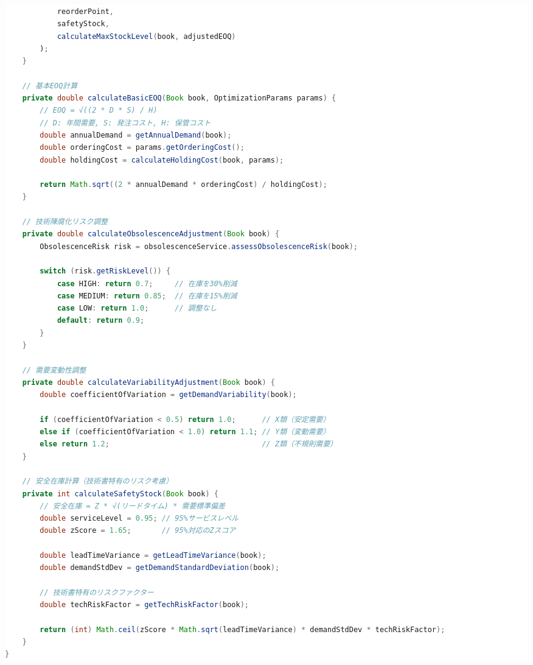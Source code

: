 ```java
            reorderPoint, 
            safetyStock,
            calculateMaxStockLevel(book, adjustedEOQ)
        );
    }
    
    // 基本EOQ計算
    private double calculateBasicEOQ(Book book, OptimizationParams params) {
        // EOQ = √((2 * D * S) / H)
        // D: 年間需要, S: 発注コスト, H: 保管コスト
        double annualDemand = getAnnualDemand(book);
        double orderingCost = params.getOrderingCost();
        double holdingCost = calculateHoldingCost(book, params);
        
        return Math.sqrt((2 * annualDemand * orderingCost) / holdingCost);
    }
    
    // 技術陳腐化リスク調整
    private double calculateObsolescenceAdjustment(Book book) {
        ObsolescenceRisk risk = obsolescenceService.assessObsolescenceRisk(book);
        
        switch (risk.getRiskLevel()) {
            case HIGH: return 0.7;     // 在庫を30%削減
            case MEDIUM: return 0.85;  // 在庫を15%削減
            case LOW: return 1.0;      // 調整なし
            default: return 0.9;
        }
    }
    
    // 需要変動性調整
    private double calculateVariabilityAdjustment(Book book) {
        double coefficientOfVariation = getDemandVariability(book);
        
        if (coefficientOfVariation < 0.5) return 1.0;      // X類（安定需要）
        else if (coefficientOfVariation < 1.0) return 1.1; // Y類（変動需要）
        else return 1.2;                                   // Z類（不規則需要）
    }
    
    // 安全在庫計算（技術書特有のリスク考慮）
    private int calculateSafetyStock(Book book) {
        // 安全在庫 = Z * √(リードタイム) * 需要標準偏差
        double serviceLevel = 0.95; // 95%サービスレベル
        double zScore = 1.65;       // 95%対応のZスコア
        
        double leadTimeVariance = getLeadTimeVariance(book);
        double demandStdDev = getDemandStandardDeviation(book);
        
        // 技術書特有のリスクファクター
        double techRiskFactor = getTechRiskFactor(book);
        
        return (int) Math.ceil(zScore * Math.sqrt(leadTimeVariance) * demandStdDev * techRiskFactor);
    }
}
```
